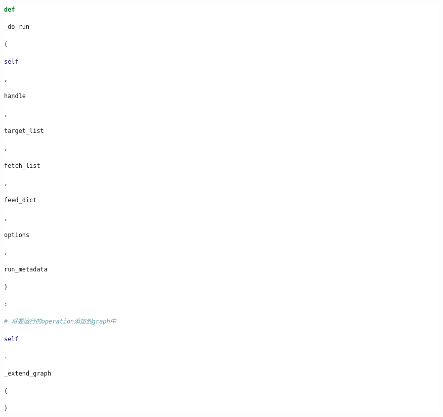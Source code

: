 ```python
def
```
```python
_do_run
```
```python
(
```
```python
self
```
```python
,
```
```python
handle
```
```python
,
```
```python
target_list
```
```python
,
```
```python
fetch_list
```
```python
,
```
```python
feed_dict
```
```python
,
```
```python
options
```
```python
,
```
```python
run_metadata
```
```python
)
```
```python
:
```
```python
# 将要运行的operation添加到graph中
```
```python
self
```
```python
.
```
```python
_extend_graph
```
```python
(
```
```python
)
```
```python
```